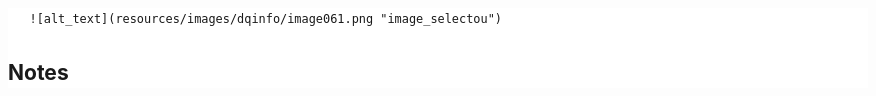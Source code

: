        ![alt_text](resources/images/dqinfo/image061.png "image_selectou")








## Notes

[^1]:

     With the Period set this way, the screen should match the screenshots shown in this guide.

[^2]:
     The Outliers dashboard is usually more sensitive and more specific for identifying erroneous values.  Also, as we will soon see, the Outliers dashboard permits “drilling down” to identify the specific health facility and month that was responsible for each suspicious value.  The outliers tool would tell us that the suspicious rise in ANC 1 in January 2020 is an extreme outlier.  We could drill down to learn that this extreme outlier is to an erroneous value reported by 1 health facility in district F.  This extreme outlier is also responsible for the dot for district F that falls below the light blue line of the chart on the right above.  The dot falls below the blue line because the average for value from May 2019 to March 2020 is raised by the extreme outlier for January 2020.
